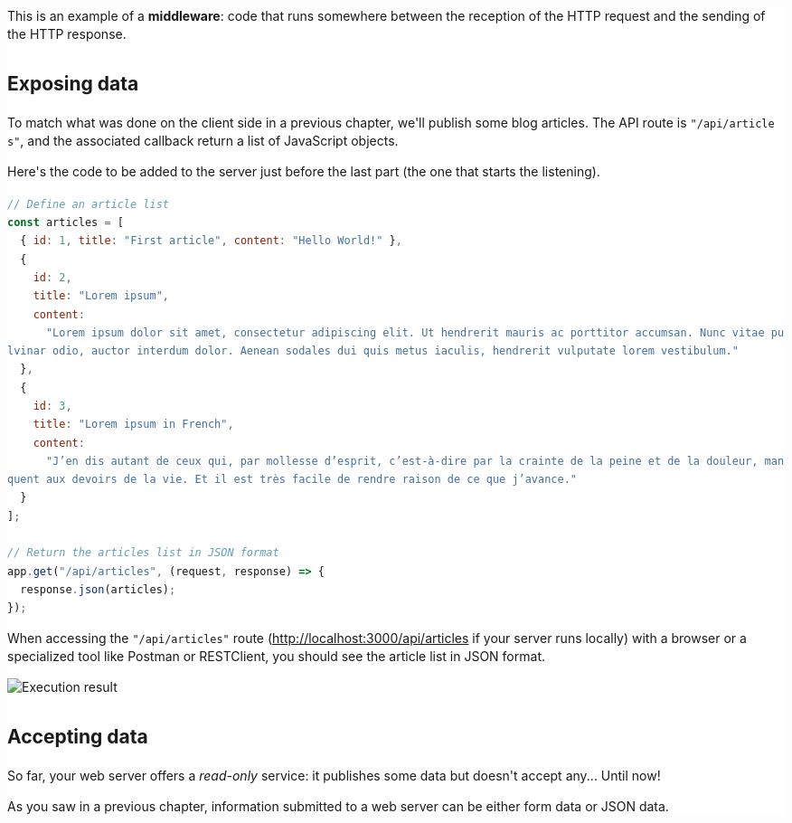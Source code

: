 This is an example of a **middleware**: code that runs somewhere between the reception of the HTTP request and the sending of the HTTP response.

## Exposing data

To match what was done on the client side in a previous chapter, we'll publish some blog articles. The API route is `"/api/articles"`, and the associated callback return a list of JavaScript objects.

Here's the code to be added to the server just before the last part (the one that starts the listening).

```js
// Define an article list
const articles = [
  { id: 1, title: "First article", content: "Hello World!" },
  {
    id: 2,
    title: "Lorem ipsum",
    content:
      "Lorem ipsum dolor sit amet, consectetur adipiscing elit. Ut hendrerit mauris ac porttitor accumsan. Nunc vitae pulvinar odio, auctor interdum dolor. Aenean sodales dui quis metus iaculis, hendrerit vulputate lorem vestibulum."
  },
  {
    id: 3,
    title: "Lorem ipsum in French",
    content:
      "J’en dis autant de ceux qui, par mollesse d’esprit, c’est-à-dire par la crainte de la peine et de la douleur, manquent aux devoirs de la vie. Et il est très facile de rendre raison de ce que j’avance."
  }
];

// Return the articles list in JSON format
app.get("/api/articles", (request, response) => {
  response.json(articles);
});
```

When accessing the `"/api/articles"` route (<http://localhost:3000/api/articles> if your server runs locally) with a browser or a specialized tool like Postman or RESTClient, you should see the article list in JSON format.

![Execution result](images/chapter25-02.png)

## Accepting data

So far, your web server offers a *read-only* service: it publishes some data but doesn't accept any... Until now!

As you saw in a previous chapter, information submitted to a web server can be either form data or JSON data.
